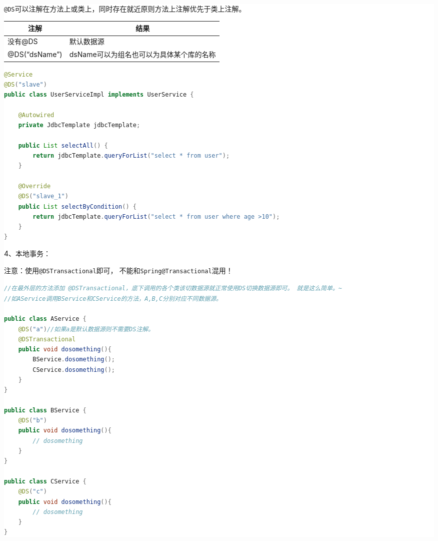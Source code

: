 `@DS`可以注解在方法上或类上，同时存在就近原则方法上注解优先于类上注解。

| 注解          | 结果                                     |
| ------------- | ---------------------------------------- |
| 没有@DS       | 默认数据源                               |
| @DS(“dsName”) | dsName可以为组名也可以为具体某个库的名称 |

```java
@Service
@DS("slave")
public class UserServiceImpl implements UserService {

    @Autowired
    private JdbcTemplate jdbcTemplate;

    public List selectAll() {
        return jdbcTemplate.queryForList("select * from user");
    }

    @Override
    @DS("slave_1")
    public List selectByCondition() {
        return jdbcTemplate.queryForList("select * from user where age >10");
    }
}
```

4、本地事务：

注意：使用`@DSTransactional`即可， 不能和`Spring@Transactional`混用！

```java
//在最外层的方法添加 @DSTransactional，底下调用的各个类该切数据源就正常使用DS切换数据源即可。 就是这么简单。~
//如AService调用BService和CService的方法，A,B,C分别对应不同数据源。

public class AService {
    @DS("a")//如果a是默认数据源则不需要DS注解。
    @DSTransactional
    public void dosomething(){
        BService.dosomething();
        CService.dosomething();
    }
}

public class BService {
    @DS("b")
    public void dosomething(){
        // dosomething
    }
}

public class CService {
    @DS("c")
    public void dosomething(){
        // dosomething
    }
}
```
